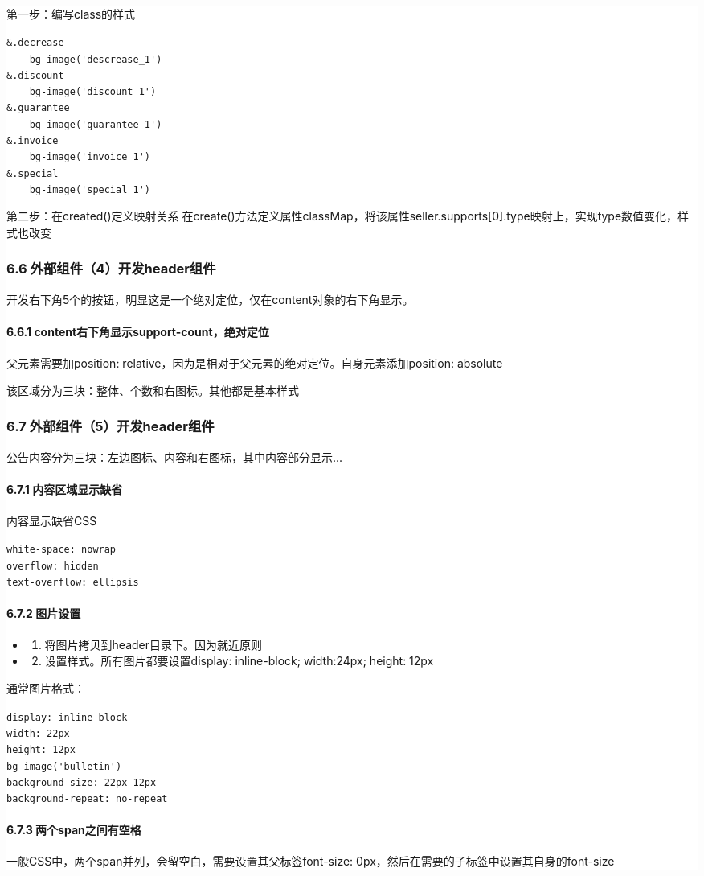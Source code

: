 第一步：编写class的样式

```
&.decrease
    bg-image('descrease_1')
&.discount
    bg-image('discount_1')
&.guarantee
    bg-image('guarantee_1')
&.invoice
    bg-image('invoice_1')
&.special
    bg-image('special_1')
```

第二步：在created()定义映射关系
在create()方法定义属性classMap，将该属性seller.supports[0].type映射上，实现type数值变化，样式也改变

### 6.6 外部组件（4）开发header组件
开发右下角5个的按钮，明显这是一个绝对定位，仅在content对象的右下角显示。

#### 6.6.1 content右下角显示support-count，绝对定位
父元素需要加position: relative，因为是相对于父元素的绝对定位。自身元素添加position: absolute

该区域分为三块：整体、个数和右图标。其他都是基本样式

### 6.7 外部组件（5）开发header组件 
公告内容分为三块：左边图标、内容和右图标，其中内容部分显示...

#### 6.7.1 内容区域显示缺省
内容显示缺省CSS

```
white-space: nowrap
overflow: hidden
text-overflow: ellipsis
```

#### 6.7.2 图片设置

- 1. 将图片拷贝到header目录下。因为就近原则
- 2. 设置样式。所有图片都要设置display: inline-block; width:24px; height: 12px

通常图片格式：

```
display: inline-block
width: 22px
height: 12px
bg-image('bulletin')
background-size: 22px 12px
background-repeat: no-repeat
```
#### 6.7.3 两个span之间有空格
一般CSS中，两个span并列，会留空白，需要设置其父标签font-size: 0px，然后在需要的子标签中设置其自身的font-size

